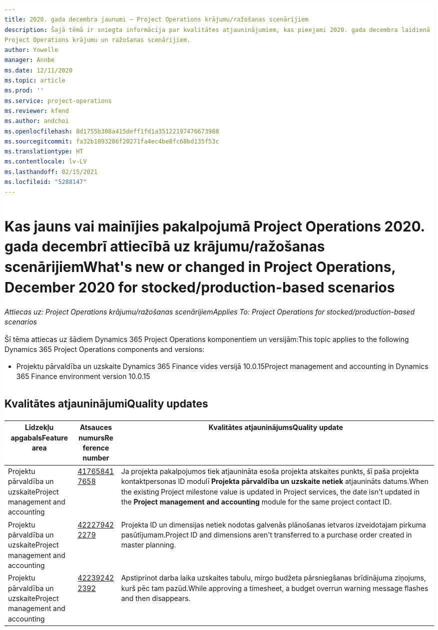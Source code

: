 ```yaml
---
title: 2020. gada decembra jaunumi — Project Operations krājumu/ražošanas scenārijiem
description: Šajā tēmā ir sniegta informācija par kvalitātes atjauninājumiem, kas pieejami 2020. gada decembra laidienā Project Operations krājumu un ražošanas scenārijiem.
author: Yowelle
manager: Annbe
ms.date: 12/11/2020
ms.topic: article
ms.prod: ''
ms.service: project-operations
ms.reviewer: kfend
ms.author: andchoi
ms.openlocfilehash: 8d1755b308a415deff1fd1a35122197476673988
ms.sourcegitcommit: fa32b1893286f20271fa4ec4be8fc68bd135f53c
ms.translationtype: HT
ms.contentlocale: lv-LV
ms.lasthandoff: 02/15/2021
ms.locfileid: "5288147"
---
```

# <a name="whats-new-or-changed-in-project-operations-december-2020-for-stockedproduction-based-scenarios"></a><span data-ttu-id="a40f5-103">Kas jauns vai mainījies pakalpojumā Project Operations 2020. gada decembrī attiecībā uz krājumu/ražošanas scenārijiem</span><span class="sxs-lookup"><span data-stu-id="a40f5-103">What's new or changed in Project Operations, December 2020 for stocked/production-based scenarios</span></span>

<span data-ttu-id="a40f5-104">_Attiecas uz: Project Operations krājumu/ražošanas scenārijiem_</span><span class="sxs-lookup"><span data-stu-id="a40f5-104">_Applies To: Project Operations for stocked/production-based scenarios_</span></span>

<span data-ttu-id="a40f5-105">Šī tēma attiecas uz šādiem Dynamics 365 Project Operations komponentiem un versijām:</span><span class="sxs-lookup"><span data-stu-id="a40f5-105">This topic applies to the following Dynamics 365 Project Operations components and versions:</span></span>

  - <span data-ttu-id="a40f5-106">Projektu pārvaldība un uzskaite Dynamics 365 Finance vides versijā 10.0.15</span><span class="sxs-lookup"><span data-stu-id="a40f5-106">Project management and accounting in Dynamics 365 Finance environment version 10.0.15</span></span>

## <a name="quality-updates"></a><span data-ttu-id="a40f5-107">Kvalitātes atjauninājumi</span><span class="sxs-lookup"><span data-stu-id="a40f5-107">Quality updates</span></span>

| <span data-ttu-id="a40f5-108">**Līdzekļu apgabals**</span><span class="sxs-lookup"><span data-stu-id="a40f5-108">**Feature area**</span></span> | <span data-ttu-id="a40f5-109">**Atsauces numurs**</span><span class="sxs-lookup"><span data-stu-id="a40f5-109">**Reference number**</span></span> | <span data-ttu-id="a40f5-110">**Kvalitātes atjauninājums**</span><span class="sxs-lookup"><span data-stu-id="a40f5-110">**Quality update**</span></span> |
| --- | --- | --- |
| <span data-ttu-id="a40f5-111">Projektu pārvaldība un uzskaite</span><span class="sxs-lookup"><span data-stu-id="a40f5-111">Project management and accounting</span></span> | [<span data-ttu-id="a40f5-112">417658</span><span class="sxs-lookup"><span data-stu-id="a40f5-112">417658</span></span>](https://nam06.safelinks.protection.outlook.com/?url=https://fix.lcs.dynamics.com/Issue/Details/?bugId%3D417658&amp;data=04%7C01%7Cshylaw%40microsoft.com%7C30f5b585840c47e84ed708d88d6571b4%7C72f988bf86f141af91ab2d7cd011db47%7C1%7C0%7C637414814172322449%7CUnknown%7CTWFpbGZsb3d8eyJWIjoiMC4wLjAwMDAiLCJQIjoiV2luMzIiLCJBTiI6Ik1haWwiLCJXVCI6Mn0%3D%7C1000&amp;sdata=BxT1WRNo1RKaY0jGk5bwHGZtckeMmyO4DT6AQy4kk%2Bg%3D&amp;reserved=0) | <span data-ttu-id="a40f5-113">Ja projekta pakalpojumos tiek atjaunināta esoša projekta atskaites punkts, šī paša projekta kontaktpersonas ID modulī **Projekta pārvaldība un uzskaite netiek** atjaunināts datums.</span><span class="sxs-lookup"><span data-stu-id="a40f5-113">When the existing Project milestone value is updated in Project services, the date isn't updated in the **Project management and accounting** module for the same project contact ID.</span></span> |
| <span data-ttu-id="a40f5-114">Projektu pārvaldība un uzskaite</span><span class="sxs-lookup"><span data-stu-id="a40f5-114">Project management and accounting</span></span> | [<span data-ttu-id="a40f5-115">422279</span><span class="sxs-lookup"><span data-stu-id="a40f5-115">422279</span></span>](https://nam06.safelinks.protection.outlook.com/?url=https://fix.lcs.dynamics.com/Issue/Details/?bugId%3D422279&amp;data=04%7C01%7Cshylaw%40microsoft.com%7C30f5b585840c47e84ed708d88d6571b4%7C72f988bf86f141af91ab2d7cd011db47%7C1%7C0%7C637414814172322449%7CUnknown%7CTWFpbGZsb3d8eyJWIjoiMC4wLjAwMDAiLCJQIjoiV2luMzIiLCJBTiI6Ik1haWwiLCJXVCI6Mn0%3D%7C1000&amp;sdata=iuubePpbb1aDlVLclkQet6LD8JCKA6IubYUpHyW%2BJuE%3D&amp;reserved=0) | <span data-ttu-id="a40f5-116">Projekta ID un dimensijas netiek nodotas galvenās plānošanas ietvaros izveidotajam pirkuma pasūtījumam.</span><span class="sxs-lookup"><span data-stu-id="a40f5-116">Project ID and dimensions aren't transferred to a purchase order created in master planning.</span></span> |
| <span data-ttu-id="a40f5-117">Projektu pārvaldība un uzskaite</span><span class="sxs-lookup"><span data-stu-id="a40f5-117">Project management and accounting</span></span> | [<span data-ttu-id="a40f5-118">422392</span><span class="sxs-lookup"><span data-stu-id="a40f5-118">422392</span></span>](https://nam06.safelinks.protection.outlook.com/?url=https://fix.lcs.dynamics.com/Issue/Details/?bugId%3D422392&amp;data=04%7C01%7Cshylaw%40microsoft.com%7C30f5b585840c47e84ed708d88d6571b4%7C72f988bf86f141af91ab2d7cd011db47%7C1%7C0%7C637414814172332439%7CUnknown%7CTWFpbGZsb3d8eyJWIjoiMC4wLjAwMDAiLCJQIjoiV2luMzIiLCJBTiI6Ik1haWwiLCJXVCI6Mn0%3D%7C1000&amp;sdata=cTFK9xqHpBZhMIcD7MLuEREe0IHOXBKxJw27tEcIk6E%3D&amp;reserved=0) | <span data-ttu-id="a40f5-119">Apstiprinot darba laika uzskaites tabulu, mirgo budžeta pārsniegšanas brīdinājuma ziņojums, kurš pēc tam pazūd.</span><span class="sxs-lookup"><span data-stu-id="a40f5-119">While approving a timesheet, a budget overrun warning message flashes and then disappears.</span></span> |